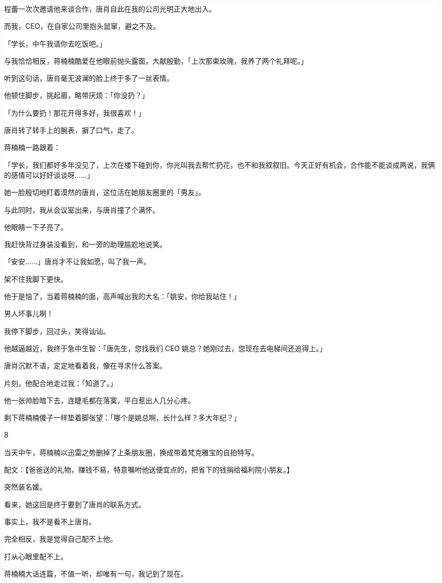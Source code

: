 程蕾一次次邀请他来谈合作，唐肖自此在我的公司光明正大地出入。

而我，CEO，在自家公司里抱头鼠窜，避之不及。

「学长，中午我请你去吃饭吧。」

与我恰恰相反，蒋楠楠酷爱在他眼前抛头露面，大献殷勤，「上次那束玫瑰，我养了两个礼拜呢。」

听到这句话，唐肖毫无波澜的脸上终于多了一丝表情。

他顿住脚步，挑起眉，略带厌烦：「你没扔？」

「为什么要扔！那花开得多好，我很喜欢！」

唐肖转了转手上的腕表，摒了口气，走了。

蒋楠楠一路跟着：

「学长，我们都好多年没见了，上次在楼下碰到你，你光叫我去帮忙扔花，也不和我叙叙旧。今天正好有机会，合作能不能谈成两说，我俩的感情可以好好谈谈呀……」

她一脸殷切地盯着漠然的唐肖，这位活在她朋友圈里的「男友」。

与此同时，我从会议室出来，与唐肖撞了个满怀。

他眼睛一下子亮了。

我赶快背过身装没看到，和一旁的助理尴尬地说笑。

「安安……」唐肖才不让我如愿，叫了我一声。

架不住我脚下更快。

他于是恼了，当着蒋楠楠的面，高声喊出我的大名：「姚安，你给我站住！」

男人坏事儿啊！

我停下脚步，回过头，笑得讪讪。

他越逼越近，我终于急中生智：「唐先生，您找我们 CEO 姚总？她刚过去，您现在去电梯间还追得上。」

唐肖沉默不语，定定地看着我，像在寻求什么答案。

片刻，他配合地走过我：「知道了。」

他一张帅脸暗下去，连睫毛都在落寞，平白惹出人几分心疼。

剩下蒋楠楠傻子一样垫着脚张望：「哪个是姚总啊，长什么样？多大年纪？」

8

当天中午，蒋楠楠以迅雷之势删掉了上条朋友圈，换成带着梵克雅宝的自拍特写。

配文：【爸爸送的礼物，赚钱不易，特意嘱咐他送便宜点的，把省下的钱捐给福利院小朋友。】

突然装名媛。

看来，她这回是终于要到了唐肖的联系方式。

事实上，我不是看不上唐肖。

完全相反，我是觉得自己配不上他。

打从心眼里配不上。

蒋楠楠大话连篇，不值一听，却唯有一句，我记到了现在。
